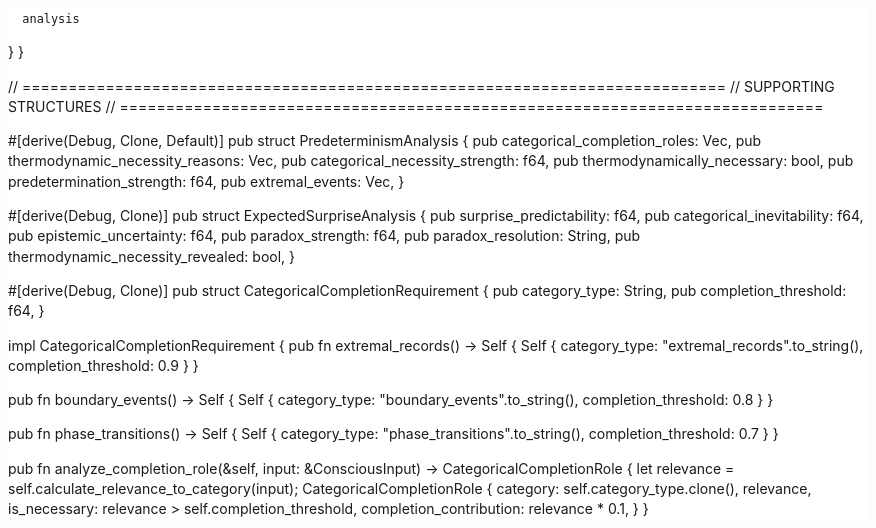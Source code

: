       analysis
  }
}

// ============================================================================
// SUPPORTING STRUCTURES
// ============================================================================

#[derive(Debug, Clone, Default)]
pub struct PredeterminismAnalysis {
  pub categorical_completion_roles: Vec<CategoricalCompletionRole>,
  pub thermodynamic_necessity_reasons: Vec<String>,
  pub categorical_necessity_strength: f64,
  pub thermodynamically_necessary: bool,
  pub predetermination_strength: f64,
  pub extremal_events: Vec<ExtremalEvent>,
}

#[derive(Debug, Clone)]
pub struct ExpectedSurpriseAnalysis {
  pub surprise_predictability: f64,
  pub categorical_inevitability: f64,
  pub epistemic_uncertainty: f64,
  pub paradox_strength: f64,
  pub paradox_resolution: String,
  pub thermodynamic_necessity_revealed: bool,
}

#[derive(Debug, Clone)]
pub struct CategoricalCompletionRequirement {
  pub category_type: String,
  pub completion_threshold: f64,
}

impl CategoricalCompletionRequirement {
  pub fn extremal_records() -> Self {
      Self { category_type: "extremal_records".to_string(), completion_threshold: 0.9 }
  }
  
  pub fn boundary_events() -> Self {
      Self { category_type: "boundary_events".to_string(), completion_threshold: 0.8 }
  }
  
  pub fn phase_transitions() -> Self {
      Self { category_type: "phase_transitions".to_string(), completion_threshold: 0.7 }
  }
  
  pub fn analyze_completion_role(&self, input: &ConsciousInput) -> CategoricalCompletionRole {
      let relevance = self.calculate_relevance_to_category(input);
      CategoricalCompletionRole {
          category: self.category_type.clone(),
          relevance,
          is_necessary: relevance > self.completion_threshold,
          completion_contribution: relevance * 0.1,
      }
  }
  